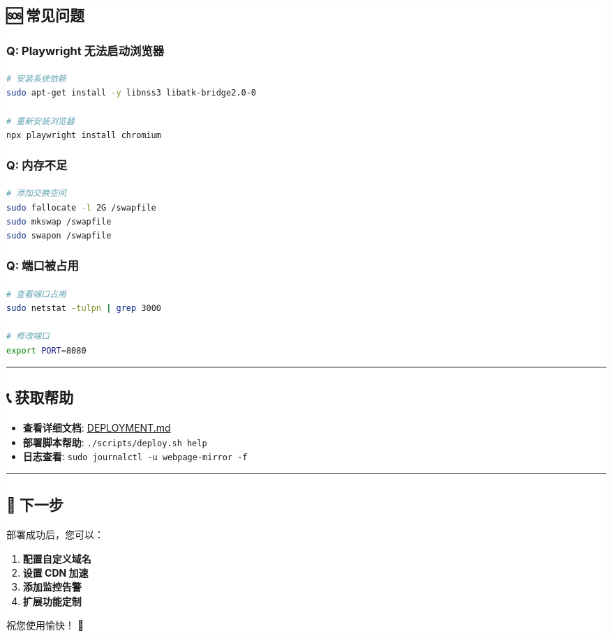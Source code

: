 
## 🆘 常见问题

### Q: Playwright 无法启动浏览器
```bash
# 安装系统依赖
sudo apt-get install -y libnss3 libatk-bridge2.0-0

# 重新安装浏览器
npx playwright install chromium
```

### Q: 内存不足
```bash
# 添加交换空间
sudo fallocate -l 2G /swapfile
sudo mkswap /swapfile
sudo swapon /swapfile
```

### Q: 端口被占用
```bash
# 查看端口占用
sudo netstat -tulpn | grep 3000

# 修改端口
export PORT=8080
```

---

## 📞 获取帮助

- **查看详细文档**: [DEPLOYMENT.md](./DEPLOYMENT.md)
- **部署脚本帮助**: `./scripts/deploy.sh help`
- **日志查看**: `sudo journalctl -u webpage-mirror -f`

---

## 🎯 下一步

部署成功后，您可以：

1. **配置自定义域名**
2. **设置 CDN 加速**
3. **添加监控告警**
4. **扩展功能定制**

祝您使用愉快！ 🎉
